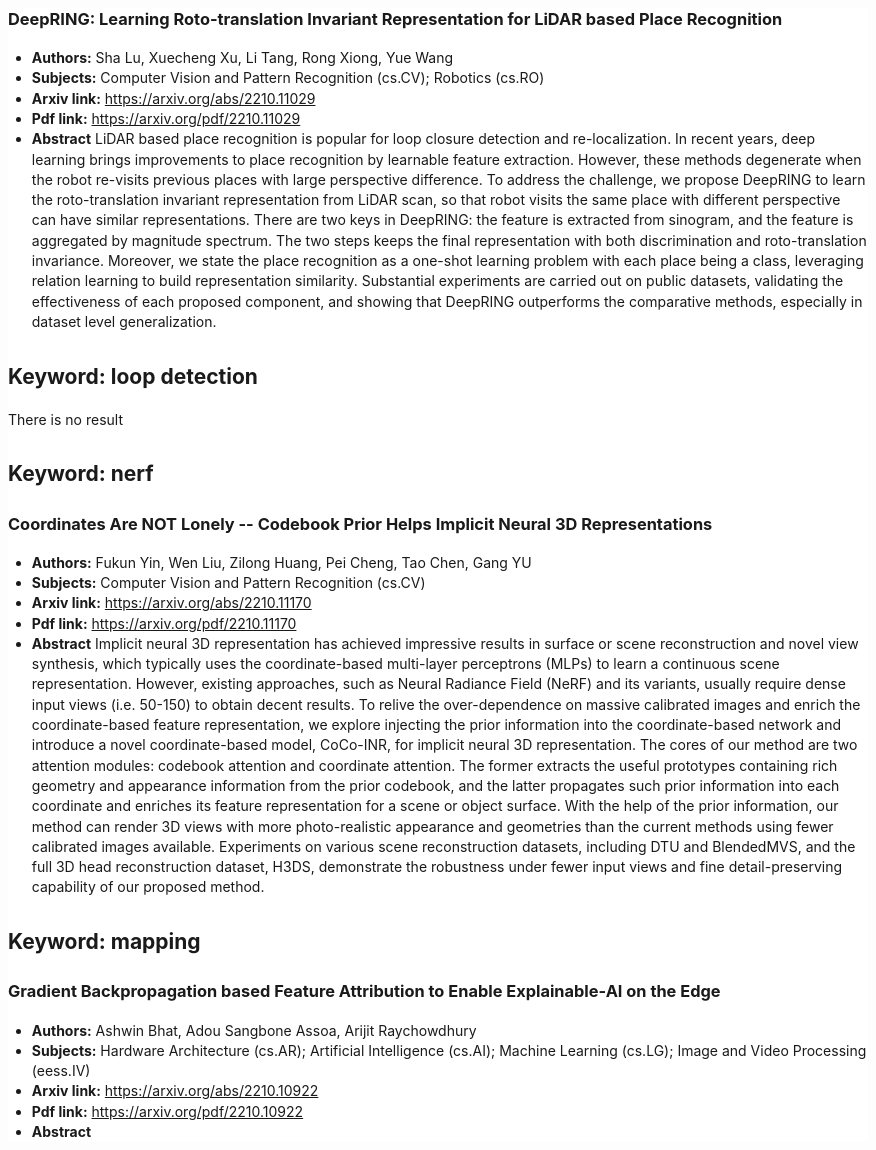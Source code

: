 ### DeepRING: Learning Roto-translation Invariant Representation for LiDAR  based Place Recognition
 - **Authors:** Sha Lu, Xuecheng Xu, Li Tang, Rong Xiong, Yue Wang
 - **Subjects:** Computer Vision and Pattern Recognition (cs.CV); Robotics (cs.RO)
 - **Arxiv link:** https://arxiv.org/abs/2210.11029
 - **Pdf link:** https://arxiv.org/pdf/2210.11029
 - **Abstract**
 LiDAR based place recognition is popular for loop closure detection and re-localization. In recent years, deep learning brings improvements to place recognition by learnable feature extraction. However, these methods degenerate when the robot re-visits previous places with large perspective difference. To address the challenge, we propose DeepRING to learn the roto-translation invariant representation from LiDAR scan, so that robot visits the same place with different perspective can have similar representations. There are two keys in DeepRING: the feature is extracted from sinogram, and the feature is aggregated by magnitude spectrum. The two steps keeps the final representation with both discrimination and roto-translation invariance. Moreover, we state the place recognition as a one-shot learning problem with each place being a class, leveraging relation learning to build representation similarity. Substantial experiments are carried out on public datasets, validating the effectiveness of each proposed component, and showing that DeepRING outperforms the comparative methods, especially in dataset level generalization.
## Keyword: loop detection
There is no result 
## Keyword: nerf
### Coordinates Are NOT Lonely -- Codebook Prior Helps Implicit Neural 3D  Representations
 - **Authors:** Fukun Yin, Wen Liu, Zilong Huang, Pei Cheng, Tao Chen, Gang YU
 - **Subjects:** Computer Vision and Pattern Recognition (cs.CV)
 - **Arxiv link:** https://arxiv.org/abs/2210.11170
 - **Pdf link:** https://arxiv.org/pdf/2210.11170
 - **Abstract**
 Implicit neural 3D representation has achieved impressive results in surface or scene reconstruction and novel view synthesis, which typically uses the coordinate-based multi-layer perceptrons (MLPs) to learn a continuous scene representation. However, existing approaches, such as Neural Radiance Field (NeRF) and its variants, usually require dense input views (i.e. 50-150) to obtain decent results. To relive the over-dependence on massive calibrated images and enrich the coordinate-based feature representation, we explore injecting the prior information into the coordinate-based network and introduce a novel coordinate-based model, CoCo-INR, for implicit neural 3D representation. The cores of our method are two attention modules: codebook attention and coordinate attention. The former extracts the useful prototypes containing rich geometry and appearance information from the prior codebook, and the latter propagates such prior information into each coordinate and enriches its feature representation for a scene or object surface. With the help of the prior information, our method can render 3D views with more photo-realistic appearance and geometries than the current methods using fewer calibrated images available. Experiments on various scene reconstruction datasets, including DTU and BlendedMVS, and the full 3D head reconstruction dataset, H3DS, demonstrate the robustness under fewer input views and fine detail-preserving capability of our proposed method.
## Keyword: mapping
### Gradient Backpropagation based Feature Attribution to Enable  Explainable-AI on the Edge
 - **Authors:** Ashwin Bhat, Adou Sangbone Assoa, Arijit Raychowdhury
 - **Subjects:** Hardware Architecture (cs.AR); Artificial Intelligence (cs.AI); Machine Learning (cs.LG); Image and Video Processing (eess.IV)
 - **Arxiv link:** https://arxiv.org/abs/2210.10922
 - **Pdf link:** https://arxiv.org/pdf/2210.10922
 - **Abstract**